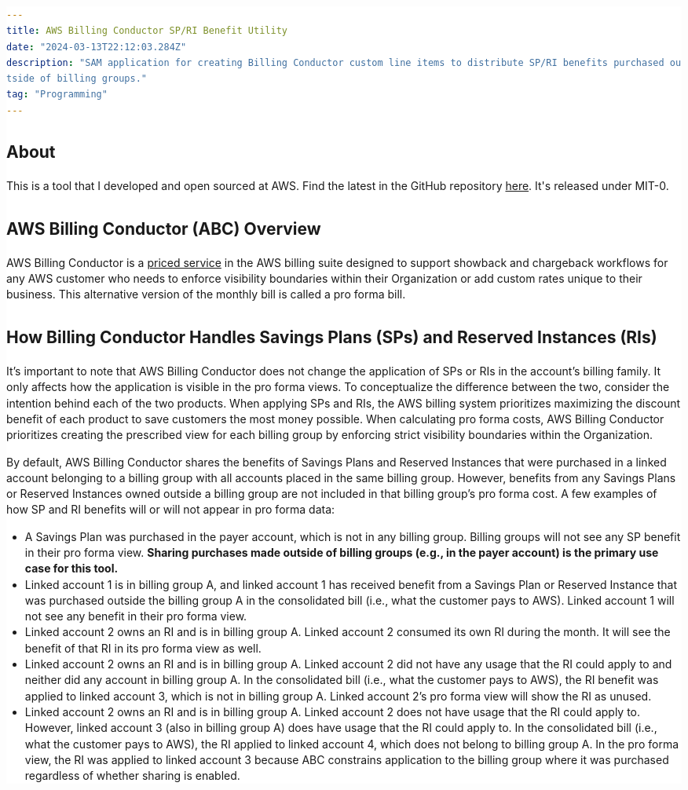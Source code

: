 ```yaml
---
title: AWS Billing Conductor SP/RI Benefit Utility 
date: "2024-03-13T22:12:03.284Z"
description: "SAM application for creating Billing Conductor custom line items to distribute SP/RI benefits purchased outside of billing groups."
tag: "Programming"
---
```


## About
This is a tool that I developed and open sourced at AWS. Find the latest in the GitHub repository [here](https://github.com/aws-samples/aws-billing-conductor-sp-ri-benefit-utility). It's released under MIT-0.

## AWS Billing Conductor (ABC) Overview
AWS Billing Conductor is a [priced service](https://aws.amazon.com/blogs/aws-cloud-financial-management/ad-everything-you-need-to-know-about-aws-billing-conductors-new-pricing-model/) in the AWS billing suite designed to support showback and chargeback workflows for any AWS customer who needs to enforce visibility boundaries within their Organization or add custom rates unique to their business. This alternative version of the monthly bill is called a pro forma bill.

## How Billing Conductor Handles Savings Plans (SPs) and Reserved Instances (RIs)
It’s important to note that AWS Billing Conductor does not change the application of SPs or RIs in the account’s billing family. It only affects how the application is visible in the pro forma views. To conceptualize the difference between the two, consider the intention behind each of the two products. When applying SPs and RIs, the AWS billing system prioritizes maximizing the discount benefit of each product to save customers the most money possible. When calculating pro forma costs, AWS Billing Conductor prioritizes creating the prescribed view for each billing group by enforcing strict visibility boundaries within the Organization.

By default, AWS Billing Conductor shares the benefits of Savings Plans and Reserved Instances that were purchased in a linked account belonging to a billing group with all accounts placed in the same billing group. However, benefits from any Savings Plans or Reserved Instances owned outside a billing group are not included in that billing group’s pro forma cost. A few examples of how SP and RI benefits will or will not appear in pro forma data:
- A Savings Plan was purchased in the payer account, which is not in any billing group. Billing groups will not see any SP benefit in their pro forma view. **Sharing purchases made outside of billing groups (e.g., in the payer account) is the primary use case for this tool.**
- Linked account 1 is in billing group A, and linked account 1 has received benefit from a Savings Plan or Reserved Instance that was purchased outside the billing group A in the consolidated bill (i.e., what the customer pays to AWS). Linked account 1 will not see any benefit in their pro forma view.
- Linked account 2 owns an RI and is in billing group A. Linked account 2 consumed its own RI during the month. It will see the benefit of that RI in its pro forma view as well.
- Linked account 2 owns an RI and is in billing group A. Linked account 2 did not have any usage that the RI could apply to and neither did any account in billing group A. In the consolidated bill (i.e., what the customer pays to AWS), the RI benefit was applied to linked account 3, which is not in billing group A. Linked account 2’s pro forma view will show the RI as unused.
- Linked account 2 owns an RI and is in billing group A. Linked account 2 does not have usage that the RI could apply to. However, linked account 3 (also in billing group A) does have usage that the RI could apply to. In the consolidated bill (i.e., what the customer pays to AWS), the RI applied to linked account 4, which does not belong to billing group A. In the pro forma view, the RI was applied to linked account 3 because ABC constrains application to the billing group where it was purchased regardless of whether sharing is enabled.
